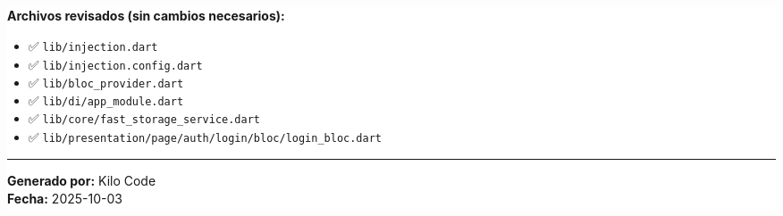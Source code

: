 **Archivos revisados (sin cambios necesarios):**
- ✅ `lib/injection.dart`
- ✅ `lib/injection.config.dart`
- ✅ `lib/bloc_provider.dart`
- ✅ `lib/di/app_module.dart`
- ✅ `lib/core/fast_storage_service.dart`
- ✅ `lib/presentation/page/auth/login/bloc/login_bloc.dart`

---

**Generado por:** Kilo Code  
**Fecha:** 2025-10-03